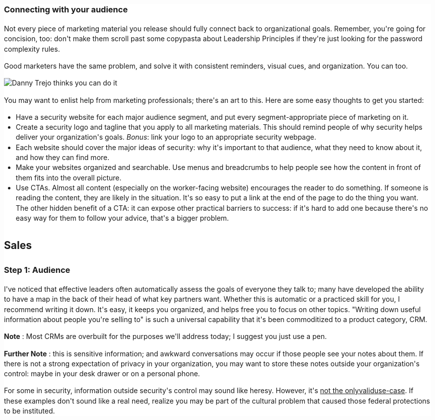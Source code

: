 ### Connecting with your audience

Not every piece of marketing material you release should fully connect back to organizational goals. Remember, you&#39;re going for concision, too: don&#39;t make them scroll past some copypasta about Leadership Principles if they&#39;re just looking for the password complexity rules.

Good marketers have the same problem, and solve it with consistent reminders, visual cues, and organization. You can too.

![Danny Trejo thinks you can do it](/images/you-can-do-it.jpg)

You may want to enlist help from marketing professionals; there&#39;s an art to this. Here are some easy thoughts to get you started:

- Have a security website for each major audience segment, and put every segment-appropriate piece of marketing on it.
- Create a security logo and tagline that you apply to all marketing materials. This should remind people of why security helps deliver your organization&#39;s goals. _Bonus_: link your logo to an appropriate security webpage.
- Each website should cover the major ideas of security: why it&#39;s important to that audience, what they need to know about it, and how they can find more.
- Make your websites organized and searchable. Use menus and breadcrumbs to help people see how the content in front of them fits into the overall picture.
- Use CTAs. Almost all content (especially on the worker-facing website) encourages the reader to do something. If someone is reading the content, they are likely in the situation. It&#39;s so easy to put a link at the end of the page to do the thing you want. The other hidden benefit of a CTA: it can expose other practical barriers to success: if it&#39;s hard to add one because there&#39;s no easy way for them to follow your advice, that&#39;s a bigger problem.

## Sales

### Step 1: Audience

I&#39;ve noticed that effective leaders often automatically assess the goals of everyone they talk to; many have developed the ability to have a map in the back of their head of what key partners want. Whether this is automatic or a practiced skill for you, I recommend writing it down. It&#39;s easy, it keeps you organized, and helps free you to focus on other topics. &quot;Writing down useful information about people you&#39;re selling to&quot; is such a universal capability that it&#39;s been commoditized to a product category, CRM.

**Note** : Most CRMs are overbuilt for the purposes we&#39;ll address today; I suggest you just use a pen.

**Further Note** : this is sensitive information; and awkward conversations may occur if those people see your notes about them. If there is not a strong expectation of privacy in your organization, you may want to store these notes outside your organization&#39;s control: maybe in your desk drawer or on a personal phone.

For some in security, information outside security&#39;s control may sound like heresy. However, it&#39;s [not the only](https://www.dol.gov/general/topics/whistleblower)[valid](https://www.eeoc.gov/harassment)[use-case](https://en.wikipedia.org/wiki/Wells_Fargo_account_fraud_scandal). If these examples don&#39;t sound like a real need, realize you may be part of the cultural problem that caused those federal protections to be instituted.
